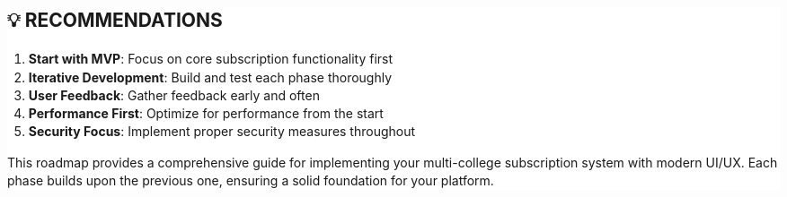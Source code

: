 ## **💡 RECOMMENDATIONS**

1. **Start with MVP**: Focus on core subscription functionality first
2. **Iterative Development**: Build and test each phase thoroughly
3. **User Feedback**: Gather feedback early and often
4. **Performance First**: Optimize for performance from the start
5. **Security Focus**: Implement proper security measures throughout

This roadmap provides a comprehensive guide for implementing your multi-college subscription system with modern UI/UX. Each phase builds upon the previous one, ensuring a solid foundation for your platform.
